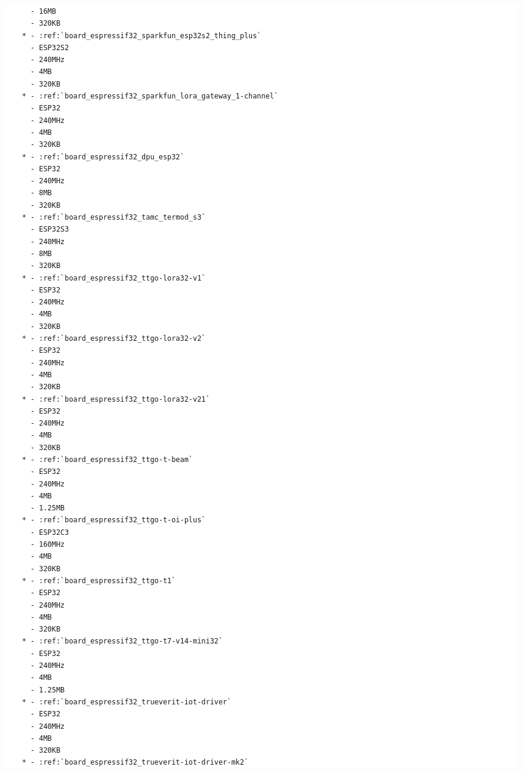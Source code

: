 ~~~~~~~~~~~~~~~~~~~~
      - 16MB
      - 320KB
    * - :ref:`board_espressif32_sparkfun_esp32s2_thing_plus`
      - ESP32S2
      - 240MHz
      - 4MB
      - 320KB
    * - :ref:`board_espressif32_sparkfun_lora_gateway_1-channel`
      - ESP32
      - 240MHz
      - 4MB
      - 320KB
    * - :ref:`board_espressif32_dpu_esp32`
      - ESP32
      - 240MHz
      - 8MB
      - 320KB
    * - :ref:`board_espressif32_tamc_termod_s3`
      - ESP32S3
      - 240MHz
      - 8MB
      - 320KB
    * - :ref:`board_espressif32_ttgo-lora32-v1`
      - ESP32
      - 240MHz
      - 4MB
      - 320KB
    * - :ref:`board_espressif32_ttgo-lora32-v2`
      - ESP32
      - 240MHz
      - 4MB
      - 320KB
    * - :ref:`board_espressif32_ttgo-lora32-v21`
      - ESP32
      - 240MHz
      - 4MB
      - 320KB
    * - :ref:`board_espressif32_ttgo-t-beam`
      - ESP32
      - 240MHz
      - 4MB
      - 1.25MB
    * - :ref:`board_espressif32_ttgo-t-oi-plus`
      - ESP32C3
      - 160MHz
      - 4MB
      - 320KB
    * - :ref:`board_espressif32_ttgo-t1`
      - ESP32
      - 240MHz
      - 4MB
      - 320KB
    * - :ref:`board_espressif32_ttgo-t7-v14-mini32`
      - ESP32
      - 240MHz
      - 4MB
      - 1.25MB
    * - :ref:`board_espressif32_trueverit-iot-driver`
      - ESP32
      - 240MHz
      - 4MB
      - 320KB
    * - :ref:`board_espressif32_trueverit-iot-driver-mk2`
~~~~~~~~~~~~~~~~~~~~